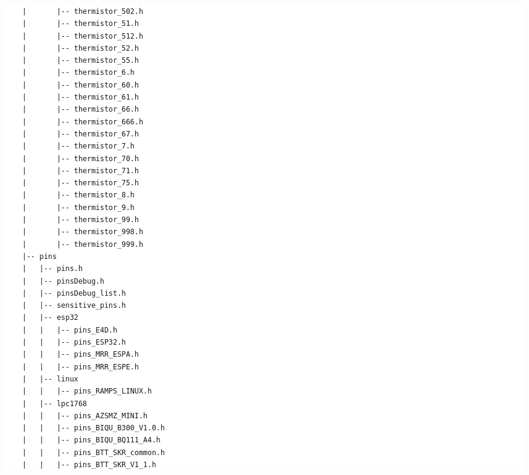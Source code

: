         |       |-- thermistor_502.h
        |       |-- thermistor_51.h
        |       |-- thermistor_512.h
        |       |-- thermistor_52.h
        |       |-- thermistor_55.h
        |       |-- thermistor_6.h
        |       |-- thermistor_60.h
        |       |-- thermistor_61.h
        |       |-- thermistor_66.h
        |       |-- thermistor_666.h
        |       |-- thermistor_67.h
        |       |-- thermistor_7.h
        |       |-- thermistor_70.h
        |       |-- thermistor_71.h
        |       |-- thermistor_75.h
        |       |-- thermistor_8.h
        |       |-- thermistor_9.h
        |       |-- thermistor_99.h
        |       |-- thermistor_998.h
        |       |-- thermistor_999.h
        |-- pins
        |   |-- pins.h
        |   |-- pinsDebug.h
        |   |-- pinsDebug_list.h
        |   |-- sensitive_pins.h
        |   |-- esp32
        |   |   |-- pins_E4D.h
        |   |   |-- pins_ESP32.h
        |   |   |-- pins_MRR_ESPA.h
        |   |   |-- pins_MRR_ESPE.h
        |   |-- linux
        |   |   |-- pins_RAMPS_LINUX.h
        |   |-- lpc1768
        |   |   |-- pins_AZSMZ_MINI.h
        |   |   |-- pins_BIQU_B300_V1.0.h
        |   |   |-- pins_BIQU_BQ111_A4.h
        |   |   |-- pins_BTT_SKR_common.h
        |   |   |-- pins_BTT_SKR_V1_1.h